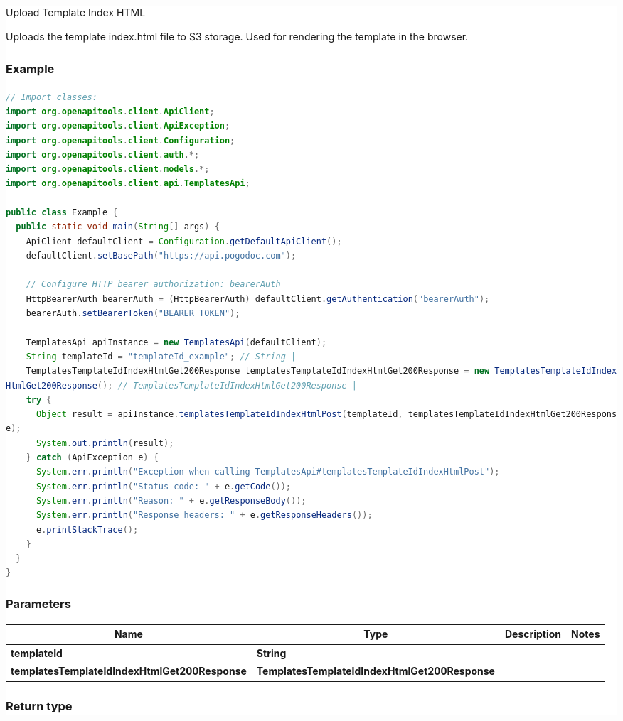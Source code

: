 Upload Template Index HTML

Uploads the template index.html file to S3 storage. Used for rendering the template in the browser.

### Example
```java
// Import classes:
import org.openapitools.client.ApiClient;
import org.openapitools.client.ApiException;
import org.openapitools.client.Configuration;
import org.openapitools.client.auth.*;
import org.openapitools.client.models.*;
import org.openapitools.client.api.TemplatesApi;

public class Example {
  public static void main(String[] args) {
    ApiClient defaultClient = Configuration.getDefaultApiClient();
    defaultClient.setBasePath("https://api.pogodoc.com");
    
    // Configure HTTP bearer authorization: bearerAuth
    HttpBearerAuth bearerAuth = (HttpBearerAuth) defaultClient.getAuthentication("bearerAuth");
    bearerAuth.setBearerToken("BEARER TOKEN");

    TemplatesApi apiInstance = new TemplatesApi(defaultClient);
    String templateId = "templateId_example"; // String | 
    TemplatesTemplateIdIndexHtmlGet200Response templatesTemplateIdIndexHtmlGet200Response = new TemplatesTemplateIdIndexHtmlGet200Response(); // TemplatesTemplateIdIndexHtmlGet200Response | 
    try {
      Object result = apiInstance.templatesTemplateIdIndexHtmlPost(templateId, templatesTemplateIdIndexHtmlGet200Response);
      System.out.println(result);
    } catch (ApiException e) {
      System.err.println("Exception when calling TemplatesApi#templatesTemplateIdIndexHtmlPost");
      System.err.println("Status code: " + e.getCode());
      System.err.println("Reason: " + e.getResponseBody());
      System.err.println("Response headers: " + e.getResponseHeaders());
      e.printStackTrace();
    }
  }
}
```

### Parameters

| Name | Type | Description  | Notes |
|------------- | ------------- | ------------- | -------------|
| **templateId** | **String**|  | |
| **templatesTemplateIdIndexHtmlGet200Response** | [**TemplatesTemplateIdIndexHtmlGet200Response**](TemplatesTemplateIdIndexHtmlGet200Response.md)|  | |

### Return type

